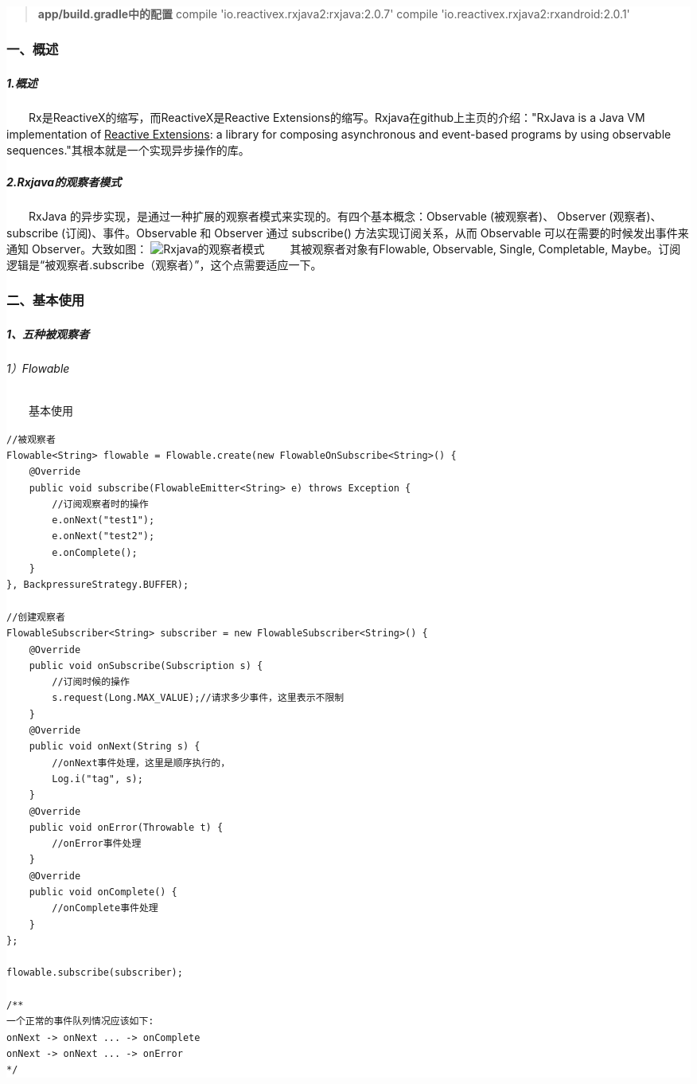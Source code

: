 >**app/build.gradle中的配置**
compile 'io.reactivex.rxjava2:rxjava:2.0.7'
compile 'io.reactivex.rxjava2:rxandroid:2.0.1'

### 一、概述
##### 1.概述
&emsp;&emsp;Rx是ReactiveX的缩写，而ReactiveX是Reactive Extensions的缩写。Rxjava在github上主页的介绍："RxJava is a Java VM implementation of [Reactive Extensions](http://reactivex.io/): a library for composing asynchronous and event-based programs by using observable sequences."其根本就是一个实现异步操作的库。
##### 2.Rxjava的观察者模式
&emsp;&emsp;RxJava 的异步实现，是通过一种扩展的观察者模式来实现的。有四个基本概念：Observable (被观察者)、 Observer (观察者)、 subscribe (订阅)、事件。Observable 和 Observer 通过 subscribe() 方法实现订阅关系，从而 Observable 可以在需要的时候发出事件来通知 Observer。大致如图：
![Rxjava的观察者模式](https://upload-images.jianshu.io/upload_images/4330197-e2acdb722edd7124.png?imageMogr2/auto-orient/strip%7CimageView2/2/w/1240)
&emsp;&emsp;其被观察者对象有Flowable, Observable, Single, Completable, Maybe。订阅逻辑是“被观察者.subscribe（观察者）”，这个点需要适应一下。

### 二、基本使用
##### 1、五种被观察者
###### 1）Flowable
&emsp;&emsp;基本使用
```
//被观察者
Flowable<String> flowable = Flowable.create(new FlowableOnSubscribe<String>() {
    @Override
    public void subscribe(FlowableEmitter<String> e) throws Exception {
        //订阅观察者时的操作
        e.onNext("test1");
        e.onNext("test2");
        e.onComplete();
    }
}, BackpressureStrategy.BUFFER);

//创建观察者
FlowableSubscriber<String> subscriber = new FlowableSubscriber<String>() {
    @Override
    public void onSubscribe(Subscription s) {
        //订阅时候的操作
        s.request(Long.MAX_VALUE);//请求多少事件，这里表示不限制
    }
    @Override
    public void onNext(String s) {
        //onNext事件处理，这里是顺序执行的，
        Log.i("tag", s);
    }
    @Override
    public void onError(Throwable t) {
        //onError事件处理
    }
    @Override
    public void onComplete() {
        //onComplete事件处理
    }
};

flowable.subscribe(subscriber);

/**
一个正常的事件队列情况应该如下:
onNext -> onNext ... -> onComplete
onNext -> onNext ... -> onError
*/
```